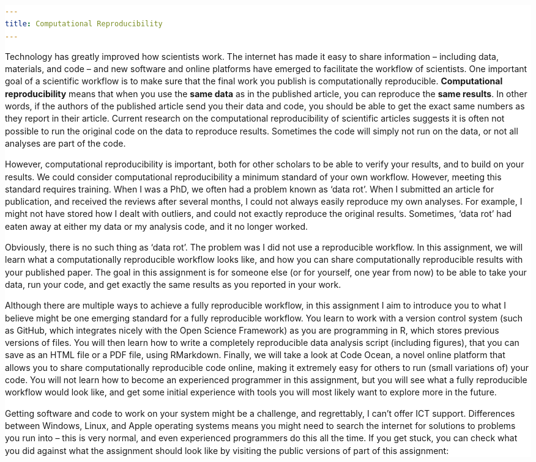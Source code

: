 ```yaml
---
title: Computational Reproducibility
---
```


Technology has greatly improved how scientists work. The internet has made it
easy to share information – including data, materials, and code – and new
software and online platforms have emerged to facilitate the workflow of
scientists. One important goal of a scientific workflow is to make sure that the
final work you publish is computationally reproducible. **Computational
reproducibility** means that when you use the **same data** as in the published
article, you can reproduce the **same results**. In other words, if the authors
of the published article send you their data and code, you should be able to get
the exact same numbers as they report in their article. Current research on the
computational reproducibility of scientific articles suggests it is often not
possible to run the original code on the data to reproduce results. Sometimes
the code will simply not run on the data, or not all analyses are part of the
code.

However, computational reproducibility is important, both for other scholars to
be able to verify your results, and to build on your results. We could consider
computational reproducibility a minimum standard of your own workflow. However,
meeting this standard requires training. When I was a PhD, we often had a
problem known as ‘data rot’. When I submitted an article for publication, and
received the reviews after several months, I could not always easily reproduce
my own analyses. For example, I might not have stored how I dealt with outliers,
and could not exactly reproduce the original results. Sometimes, ‘data rot’ had
eaten away at either my data or my analysis code, and it no longer worked.

Obviously, there is no such thing as ‘data rot’. The problem was I did not use a
reproducible workflow. In this assignment, we will learn what a computationally
reproducible workflow looks like, and how you can share computationally
reproducible results with your published paper. The goal in this assignment is
for someone else (or for yourself, one year from now) to be able to take your
data, run your code, and get exactly the same results as you reported in your
work.

Although there are multiple ways to achieve a fully reproducible workflow, in
this assignment I aim to introduce you to what I believe might be one emerging
standard for a fully reproducible workflow. You learn to work with a version
control system (such as GitHub, which integrates nicely with the Open Science
Framework) as you are programming in R, which stores previous versions of files.
You will then learn how to write a completely reproducible data analysis script
(including figures), that you can save as an HTML file or a PDF file, using
RMarkdown. Finally, we will take a look at Code Ocean, a novel online platform
that allows you to share computationally reproducible code online, making it
extremely easy for others to run (small variations of) your code. You will not
learn how to become an experienced programmer in this assignment, but you will
see what a fully reproducible workflow would look like, and get some initial
experience with tools you will most likely want to explore more in the future.

Getting software and code to work on your system might be a challenge, and
regrettably, I can’t offer ICT support. Differences between Windows, Linux, and
Apple operating systems means you might need to search the internet for
solutions to problems you run into – this is very normal, and even experienced
programmers do this all the time. If you get stuck, you can check what you did
against what the assignment should look like by visiting the public versions of
part of this assignment:

